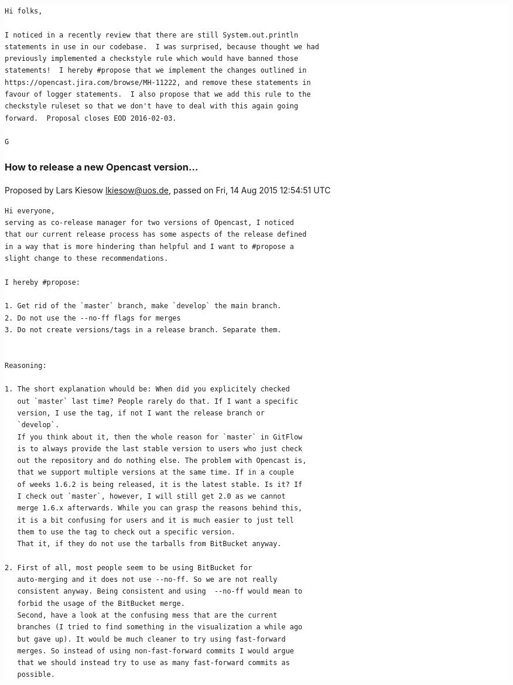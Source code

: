     Hi folks,

    I noticed in a recently review that there are still System.out.println
    statements in use in our codebase.  I was surprised, because thought we had
    previously implemented a checkstyle rule which would have banned those
    statements!  I hereby #propose that we implement the changes outlined in
    https://opencast.jira.com/browse/MH-11222, and remove these statements in
    favour of logger statements.  I also propose that we add this rule to the
    checkstyle ruleset so that we don't have to deal with this again going
    forward.  Proposal closes EOD 2016-02-03.

    G



### How to release a new Opencast version…
Proposed by Lars Kiesow <lkiesow@uos.de>, passed on Fri, 14 Aug 2015 12:54:51 UTC

    Hi everyone,
    serving as co-release manager for two versions of Opencast, I noticed
    that our current release process has some aspects of the release defined
    in a way that is more hindering than helpful and I want to #propose a
    slight change to these recommendations.

    I hereby #propose:

    1. Get rid of the `master` branch, make `develop` the main branch.
    2. Do not use the --no-ff flags for merges
    3. Do not create versions/tags in a release branch. Separate them.


    Reasoning:

    1. The short explanation whould be: When did you explicitely checked
       out `master` last time? People rarely do that. If I want a specific
       version, I use the tag, if not I want the release branch or
       `develop`.
       If you think about it, then the whole reason for `master` in GitFlow
       is to always provide the last stable version to users who just check
       out the repository and do nothing else. The problem with Opencast is,
       that we support multiple versions at the same time. If in a couple
       of weeks 1.6.2 is being released, it is the latest stable. Is it? If
       I check out `master`, however, I will still get 2.0 as we cannot
       merge 1.6.x afterwards. While you can grasp the reasons behind this,
       it is a bit confusing for users and it is much easier to just tell
       them to use the tag to check out a specific version.
       That it, if they do not use the tarballs from BitBucket anyway.

    2. First of all, most people seem to be using BitBucket for
       auto-merging and it does not use --no-ff. So we are not really
       consistent anyway. Being consistent and using  --no-ff would mean to
       forbid the usage of the BitBucket merge.
       Second, have a look at the confusing mess that are the current
       branches (I tried to find something in the visualization a while ago
       but gave up). It would be much cleaner to try using fast-forward
       merges. So instead of using non-fast-forward commits I would argue
       that we should instead try to use as many fast-forward commits as
       possible.
